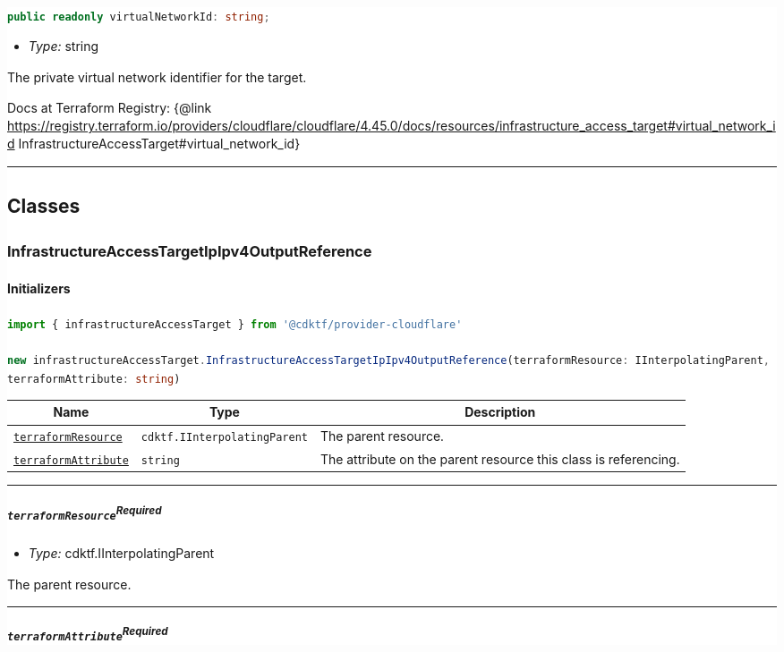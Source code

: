 ```typescript
public readonly virtualNetworkId: string;
```

- *Type:* string

The private virtual network identifier for the target.

Docs at Terraform Registry: {@link https://registry.terraform.io/providers/cloudflare/cloudflare/4.45.0/docs/resources/infrastructure_access_target#virtual_network_id InfrastructureAccessTarget#virtual_network_id}

---

## Classes <a name="Classes" id="Classes"></a>

### InfrastructureAccessTargetIpIpv4OutputReference <a name="InfrastructureAccessTargetIpIpv4OutputReference" id="@cdktf/provider-cloudflare.infrastructureAccessTarget.InfrastructureAccessTargetIpIpv4OutputReference"></a>

#### Initializers <a name="Initializers" id="@cdktf/provider-cloudflare.infrastructureAccessTarget.InfrastructureAccessTargetIpIpv4OutputReference.Initializer"></a>

```typescript
import { infrastructureAccessTarget } from '@cdktf/provider-cloudflare'

new infrastructureAccessTarget.InfrastructureAccessTargetIpIpv4OutputReference(terraformResource: IInterpolatingParent, terraformAttribute: string)
```

| **Name** | **Type** | **Description** |
| --- | --- | --- |
| <code><a href="#@cdktf/provider-cloudflare.infrastructureAccessTarget.InfrastructureAccessTargetIpIpv4OutputReference.Initializer.parameter.terraformResource">terraformResource</a></code> | <code>cdktf.IInterpolatingParent</code> | The parent resource. |
| <code><a href="#@cdktf/provider-cloudflare.infrastructureAccessTarget.InfrastructureAccessTargetIpIpv4OutputReference.Initializer.parameter.terraformAttribute">terraformAttribute</a></code> | <code>string</code> | The attribute on the parent resource this class is referencing. |

---

##### `terraformResource`<sup>Required</sup> <a name="terraformResource" id="@cdktf/provider-cloudflare.infrastructureAccessTarget.InfrastructureAccessTargetIpIpv4OutputReference.Initializer.parameter.terraformResource"></a>

- *Type:* cdktf.IInterpolatingParent

The parent resource.

---

##### `terraformAttribute`<sup>Required</sup> <a name="terraformAttribute" id="@cdktf/provider-cloudflare.infrastructureAccessTarget.InfrastructureAccessTargetIpIpv4OutputReference.Initializer.parameter.terraformAttribute"></a>
